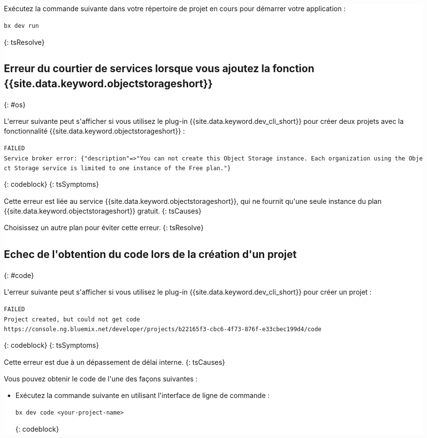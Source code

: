 Exécutez la commande suivante dans votre répertoire de projet en cours pour démarrer votre application :

```
bx dev run
```
{: tsResolve}

## Erreur du courtier de services lorsque vous ajoutez la fonction {{site.data.keyword.objectstorageshort}}
{: #os}

L'erreur suivante peut s'afficher si vous utilisez le plug-in {{site.data.keyword.dev_cli_short}} pour créer deux projets avec la fonctionnalité {{site.data.keyword.objectstorageshort}} :

```
FAILED
Service broker error: {"description"=>"You can not create this Object Storage instance. Each organization using the Object Storage service is limited to one instance of the Free plan."}
```
{: codeblock}
{: tsSymptoms}
   
Cette erreur est liée au service {{site.data.keyword.objectstorageshort}}, qui ne fournit qu'une seule instance du plan {{site.data.keyword.objectstorageshort}} gratuit.
{: tsCauses}

Choisissez un autre plan pour éviter cette erreur.
{: tsResolve}

## Echec de l'obtention du code lors de la création d'un projet
{: #code}

L'erreur suivante peut s'afficher si vous utilisez le plug-in {{site.data.keyword.dev_cli_short}} pour créer un projet :
	
```
FAILED                            
Project created, but could not get code
https://console.ng.bluemix.net/developer/projects/b22165f3-cbc6-4f73-876f-e33cbec199d4/code
```
{: codeblock}
{: tsSymptoms}

Cette erreur est due à un dépassement de délai interne.
{: tsCauses}

Vous pouvez obtenir le code de l'une des façons suivantes :

* Exécutez la commande suivante en utilisant l'interface de ligne de commande :

   ```
   bx dev code <your-project-name>
   ```
   {: codeblock}
